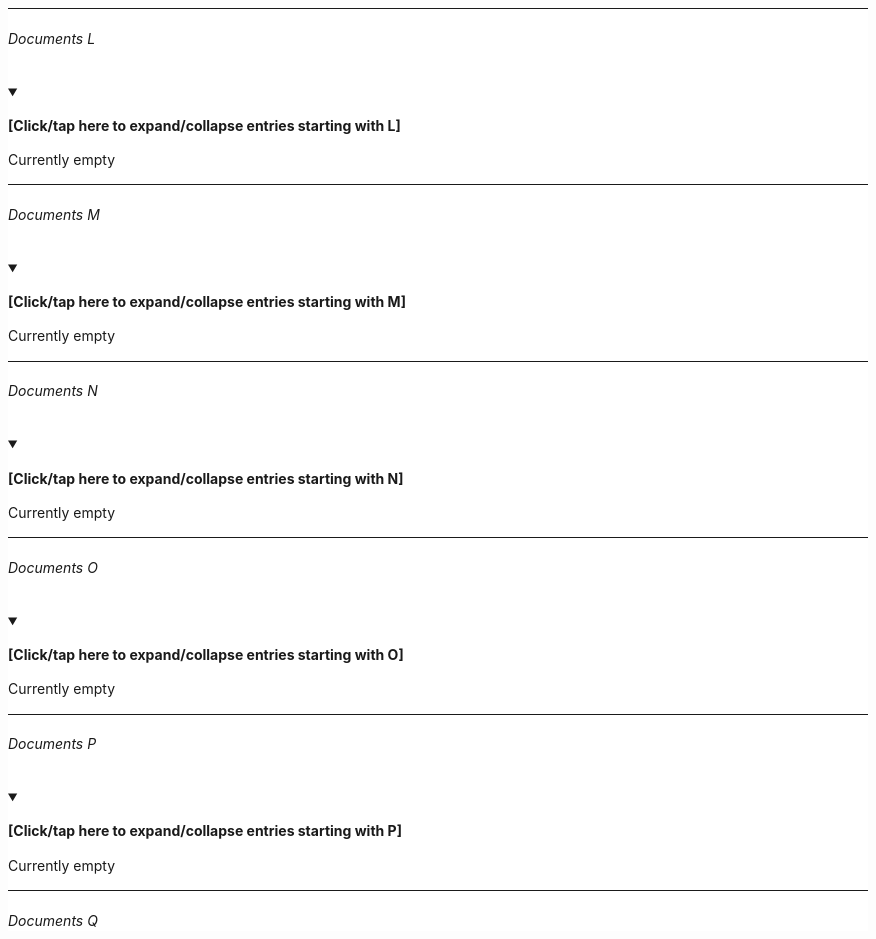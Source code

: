 </details> 

---

###### Documents L

<details open><summary><p><b>[Click/tap here to expand/collapse entries starting with L]</b></p></summary>

Currently empty

</details> 

---

###### Documents M

<details open><summary><p><b>[Click/tap here to expand/collapse entries starting with M]</b></p></summary>

Currently empty

</details> 

---

###### Documents N

<details open><summary><p><b>[Click/tap here to expand/collapse entries starting with N]</b></p></summary>

Currently empty

</details> 

---

###### Documents O

<details open><summary><p><b>[Click/tap here to expand/collapse entries starting with O]</b></p></summary>

Currently empty

</details> 

---

###### Documents P

<details open><summary><p><b>[Click/tap here to expand/collapse entries starting with P]</b></p></summary>

Currently empty

</details> 

---

###### Documents Q
